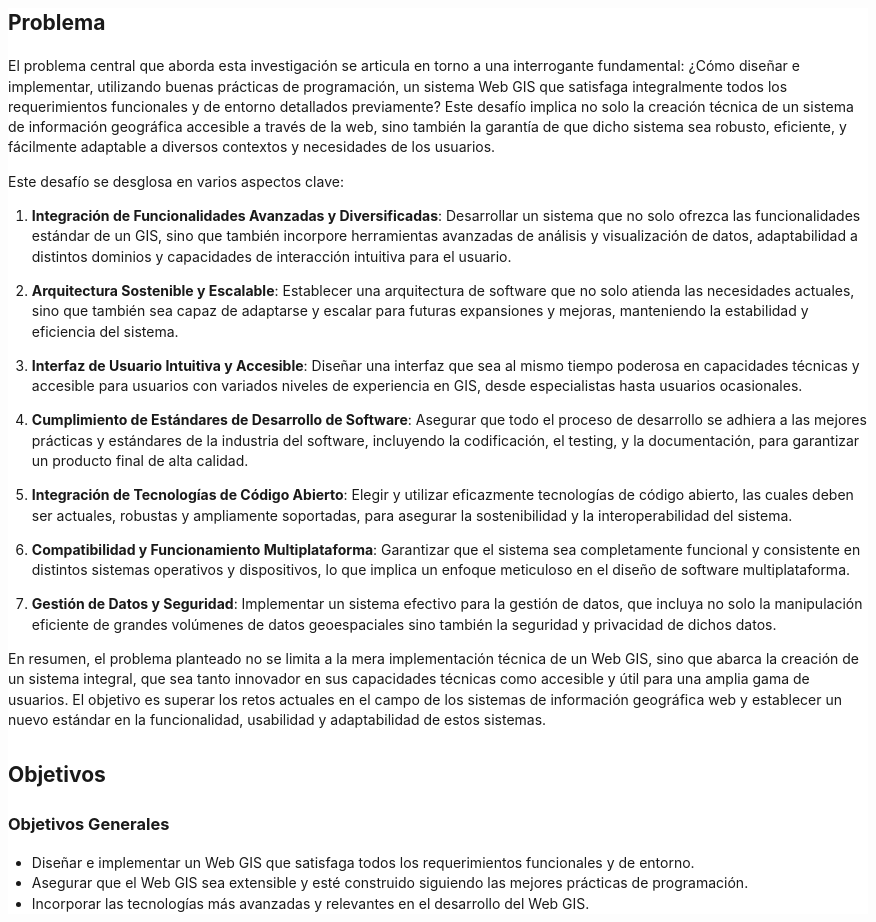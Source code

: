 ## Problema

El problema central que aborda esta investigación se articula en torno a una interrogante fundamental: ¿Cómo diseñar e implementar, utilizando buenas prácticas de programación, un sistema Web GIS que satisfaga integralmente todos los requerimientos funcionales y de entorno detallados previamente? Este desafío implica no solo la creación técnica de un sistema de información geográfica accesible a través de la web, sino también la garantía de que dicho sistema sea robusto, eficiente, y fácilmente adaptable a diversos contextos y necesidades de los usuarios.

Este desafío se desglosa en varios aspectos clave:

1. **Integración de Funcionalidades Avanzadas y Diversificadas**: Desarrollar un sistema que no solo ofrezca las funcionalidades estándar de un GIS, sino que también incorpore herramientas avanzadas de análisis y visualización de datos, adaptabilidad a distintos dominios y capacidades de interacción intuitiva para el usuario.

2. **Arquitectura Sostenible y Escalable**: Establecer una arquitectura de software que no solo atienda las necesidades actuales, sino que también sea capaz de adaptarse y escalar para futuras expansiones y mejoras, manteniendo la estabilidad y eficiencia del sistema.

3. **Interfaz de Usuario Intuitiva y Accesible**: Diseñar una interfaz que sea al mismo tiempo poderosa en capacidades técnicas y accesible para usuarios con variados niveles de experiencia en GIS, desde especialistas hasta usuarios ocasionales.

4. **Cumplimiento de Estándares de Desarrollo de Software**: Asegurar que todo el proceso de desarrollo se adhiera a las mejores prácticas y estándares de la industria del software, incluyendo la codificación, el testing, y la documentación, para garantizar un producto final de alta calidad.

5. **Integración de Tecnologías de Código Abierto**: Elegir y utilizar eficazmente tecnologías de código abierto, las cuales deben ser actuales, robustas y ampliamente soportadas, para asegurar la sostenibilidad y la interoperabilidad del sistema.

6. **Compatibilidad y Funcionamiento Multiplataforma**: Garantizar que el sistema sea completamente funcional y consistente en distintos sistemas operativos y dispositivos, lo que implica un enfoque meticuloso en el diseño de software multiplataforma.

7. **Gestión de Datos y Seguridad**: Implementar un sistema efectivo para la gestión de datos, que incluya no solo la manipulación eficiente de grandes volúmenes de datos geoespaciales sino también la seguridad y privacidad de dichos datos.

En resumen, el problema planteado no se limita a la mera implementación técnica de un Web GIS, sino que abarca la creación de un sistema integral, que sea tanto innovador en sus capacidades técnicas como accesible y útil para una amplia gama de usuarios. El objetivo es superar los retos actuales en el campo de los sistemas de información geográfica web y establecer un nuevo estándar en la funcionalidad, usabilidad y adaptabilidad de estos sistemas.

## Objetivos

### Objetivos Generales

- Diseñar e implementar un Web GIS que satisfaga todos los requerimientos funcionales y de entorno.
- Asegurar que el Web GIS sea extensible y esté construido siguiendo las mejores prácticas de programación.
- Incorporar las tecnologías más avanzadas y relevantes en el desarrollo del Web GIS.

